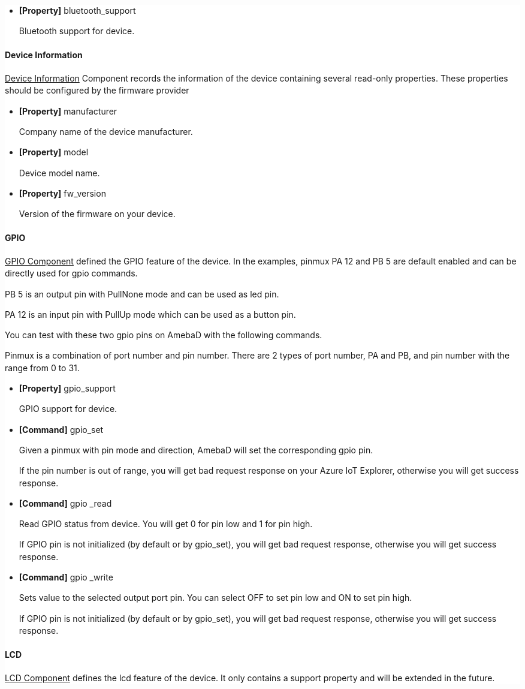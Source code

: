 * **[Property]** bluetooth_support

    Bluetooth support for device.

#### Device Information
[Device Information][rtk_device_info] Component records the information of the device containing several read-only properties. These properties should be configured by the firmware provider

* **[Property]** manufacturer

    Company name of the device manufacturer. 

* **[Property]** model

    Device model name.

* **[Property]** fw_version
    
    Version of the firmware on your device.

#### GPIO
[GPIO Component][rtk_gpio] defined the GPIO feature of the device. In the examples, pinmux PA 12 and PB 5 are default enabled and can be directly used for gpio commands. 

PB 5 is an output pin with PullNone mode and can be used as led pin. 

PA 12 is an input pin with PullUp mode which can be used as a button pin. 

You can test with these two gpio pins on AmebaD with the following commands.

Pinmux is a combination of port number and pin number. There are 2 types of port number, PA and PB, and pin number with the range from 0 to 31.

* **[Property]** gpio_support

    GPIO support for device.

* **[Command]** gpio_set

    Given a pinmux with pin mode and direction, AmebaD will set the corresponding gpio pin. 

    If the pin number is out of range, you will get bad request response on your Azure IoT Explorer, otherwise you will get success response.

* **[Command]** gpio _read

    Read GPIO status from device. You will get 0 for pin low and 1 for pin high. 
    
    If GPIO pin is not initialized (by default or by gpio_set), you will get bad request response, otherwise you will get success response.

* **[Command]** gpio _write

    Sets value to the selected output port pin. You can select OFF to set pin low and ON to set pin high. 

    If GPIO pin is not initialized (by default or by gpio_set), you will get bad request response, otherwise you will get success response.

#### LCD
[LCD Component][rtk_lcd] defines the lcd feature of the device. It only contains a support property and will be extended in the future.


[azure-sdk-for-c]: https://github.com/Azure/azure-sdk-for-c
[amebad link]: https://www.amebaiot.com/zh/amebad/
[ameba link]: https://www.amebaiot.com/zh/
[amebad getting start link]: https://www.amebaiot.com/en/ameba-sdk-getting-started-8722/
[azure account]: https://azure.microsoft.com/en-us/
[azure iot hub]: https://docs.microsoft.com/en-us/azure/iot-hub/iot-hub-create-through-portal
[add device to iot hub]: https://docs.microsoft.com/en-us/azure/iot-hub/iot-hub-create-through-portal#register-a-new-device-in-the-iot-hub
[azure dps]: https://docs.microsoft.com/en-us/azure/iot-dps/quick-setup-auto-provision
[device enrollment]: https://docs.microsoft.com/en-us/azure/iot-dps/how-to-manage-enrollments
[azure iot explorer]: https://github.com/Azure/azure-iot-explorer/releases
[azure iot central]: https://docs.microsoft.com/en-us/azure/iot-central/core/
[deploy iot central]: https://docs.microsoft.com/en-us/azure/iot-central/core/quick-deploy-iot-central
[iot central device template]: https://docs.microsoft.com/en-us/azure/iot-central/core/quick-create-simulated-device#add-a-device-template
[craete x509 and sas tips]: https://docs.microsoft.com/en-us/azure/iot-central/core/concepts-get-connected#create-individual-enrollments
[iot sample]: https://github.com/Azure/azure-sdk-for-c/blob/master/sdk/samples/iot/README.md
[self-signed x509]: https://github.com/Azure/azure-sdk-for-c/blob/master/sdk/samples/iot/README.md#create-a-device-using-x509-self-signed-certificate-authentication
[x509 registration id]: https://docs.microsoft.com/en-us/azure/iot-dps/concepts-x509-attestation#end-entity-leaf-certificate
[sample descriptions]: https://github.com/Azure/azure-sdk-for-c/blob/master/sdk/samples/iot/README.md#sample-descriptions
[Thermostat]: https://github.com/Azure/opendigitaltwins-dtdl/blob/master/DTDL/v2/samples/Thermostat.json
[TemperatureController]: https://github.com/Azure/opendigitaltwins-dtdl/blob/master/DTDL/v2/samples/TemperatureController.json
[realtek model folder]: https://github.com/Azure/iot-plugandplay-models/tree/main/dtmi/realtek
[rtk_ameba_series]: https://github.com/Azure/iot-plugandplay-models/blob/main/dtmi/realtek/rtk_ameba_series-1.json
[rtk_audio]: https://github.com/Azure/iot-plugandplay-models/blob/main/dtmi/realtek/rtk_audio-1.json
[rtk_bluetooth]: https://github.com/Azure/iot-plugandplay-models/blob/main/dtmi/realtek/rtk_bluetooth-1.json
[rtk_device_info]: https://github.com/Azure/iot-plugandplay-models/blob/main/dtmi/realtek/rtk_device_info-1.json
[rtk_gpio]: https://github.com/Azure/iot-plugandplay-models/blob/main/dtmi/realtek/rtk_gpio-1.json
[rtk_lcd]: https://github.com/Azure/iot-plugandplay-models/blob/main/dtmi/realtek/rtk_memory-1.json
[rtk_memory]: https://github.com/Azure/iot-plugandplay-models/blob/main/dtmi/realtek/rtk_memory-1.json
[rtk_system]: https://github.com/Azure/iot-plugandplay-models/blob/main/dtmi/realtek/rtk_system-1.json
[rtk_video]: https://github.com/Azure/iot-plugandplay-models/blob/main/dtmi/realtek/rtk_video-1.json
[rtk_wireless]: https://github.com/Azure/iot-plugandplay-models/blob/main/dtmi/realtek/rtk_wireless-1.json